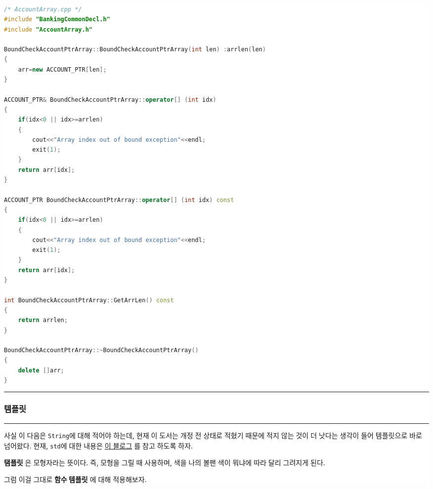 ```cpp
/* AccountArray.cpp */
#include "BankingCommonDecl.h"
#include "AccountArray.h"

BoundCheckAccountPtrArray::BoundCheckAccountPtrArray(int len) :arrlen(len)
{
	arr=new ACCOUNT_PTR[len];
}

ACCOUNT_PTR& BoundCheckAccountPtrArray::operator[] (int idx)
{
	if(idx<0 || idx>=arrlen)
	{
		cout<<"Array index out of bound exception"<<endl;
		exit(1);
	}
	return arr[idx];
}

ACCOUNT_PTR BoundCheckAccountPtrArray::operator[] (int idx) const
{
	if(idx<0 || idx>=arrlen)
	{
		cout<<"Array index out of bound exception"<<endl;
		exit(1);
	}
	return arr[idx];
}

int BoundCheckAccountPtrArray::GetArrLen() const
{
	return arrlen;
}

BoundCheckAccountPtrArray::~BoundCheckAccountPtrArray()
{
	delete []arr;
}

```

---

### 템플릿
---

사실 이 다음은 `String`에 대해 적어야 하는데, 현재 이 도서는 개정 전 상태로 적혔기 때문에 적지 않는 것이 더 낫다는 생각이 들어 템플릿으로 바로 넘어왔다. 현재, `std`에 대한 내용은 [이 블로그](http://makerj.tistory.com/127) 를 참고 하도록 하자.

**탬플릿** 은 모형자라는 뜻이다. 즉, 모형을 그릴 때 사용하며, 색을 나의 볼팬 색이 뭐냐에 따라 달리 그려지게 된다.

그럼 이걸 그대로 **함수 템플릿** 에 대해 적용해보자.
